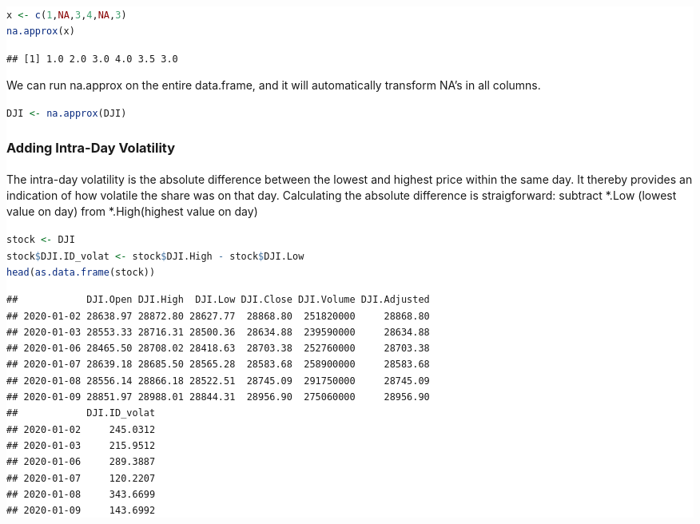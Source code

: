 ``` r
x <- c(1,NA,3,4,NA,3)
na.approx(x)
```

    ## [1] 1.0 2.0 3.0 4.0 3.5 3.0

We can run na.approx on the entire data.frame, and it will automatically
transform NA’s in all columns.

``` r
DJI <- na.approx(DJI)
```

### Adding Intra-Day Volatility

The intra-day volatility is the absolute difference between the lowest
and highest price within the same day. It thereby provides an indication
of how volatile the share was on that day. Calculating the absolute
difference is straigforward: subtract \*.Low (lowest value on day) from
\*.High(highest value on day)

``` r
stock <- DJI
stock$DJI.ID_volat <- stock$DJI.High - stock$DJI.Low
head(as.data.frame(stock))
```

    ##            DJI.Open DJI.High  DJI.Low DJI.Close DJI.Volume DJI.Adjusted
    ## 2020-01-02 28638.97 28872.80 28627.77  28868.80  251820000     28868.80
    ## 2020-01-03 28553.33 28716.31 28500.36  28634.88  239590000     28634.88
    ## 2020-01-06 28465.50 28708.02 28418.63  28703.38  252760000     28703.38
    ## 2020-01-07 28639.18 28685.50 28565.28  28583.68  258900000     28583.68
    ## 2020-01-08 28556.14 28866.18 28522.51  28745.09  291750000     28745.09
    ## 2020-01-09 28851.97 28988.01 28844.31  28956.90  275060000     28956.90
    ##            DJI.ID_volat
    ## 2020-01-02     245.0312
    ## 2020-01-03     215.9512
    ## 2020-01-06     289.3887
    ## 2020-01-07     120.2207
    ## 2020-01-08     343.6699
    ## 2020-01-09     143.6992

